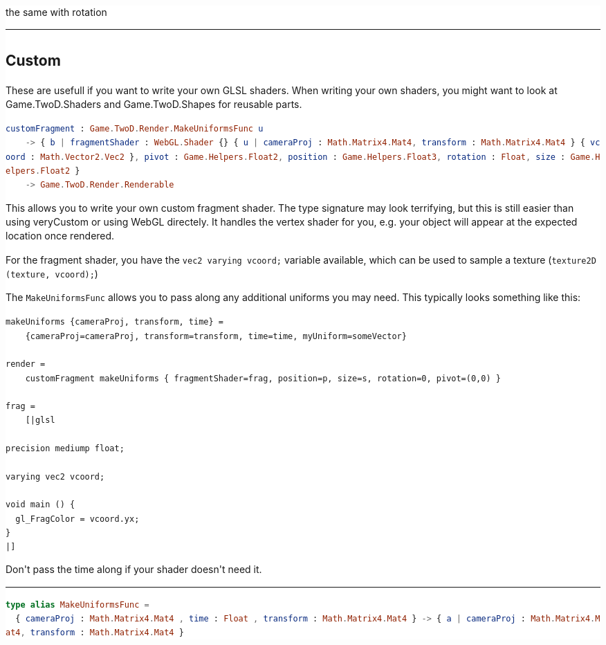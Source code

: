 the same with rotation

---


## Custom
These are usefull if you want to write your own GLSL shaders.
When writing your own shaders, you might want to look at
Game.TwoD.Shaders and Game.TwoD.Shapes for reusable parts.


```elm
customFragment : Game.TwoD.Render.MakeUniformsFunc u
    -> { b | fragmentShader : WebGL.Shader {} { u | cameraProj : Math.Matrix4.Mat4, transform : Math.Matrix4.Mat4 } { vcoord : Math.Vector2.Vec2 }, pivot : Game.Helpers.Float2, position : Game.Helpers.Float3, rotation : Float, size : Game.Helpers.Float2 }
    -> Game.TwoD.Render.Renderable
```

This allows you to write your own custom fragment shader.
The type signature may look terrifying,
but this is still easier than using veryCustom or using WebGL directely.
It handles the vertex shader for you, e.g. your object will appear at the expected location once rendered.

For the fragment shader, you have the `vec2 varying vcoord;` variable available,
which can be used to sample a texture (`texture2D(texture, vcoord);`)

The `MakeUniformsFunc` allows you to pass along any additional uniforms you may need.
This typically looks something like this:

    makeUniforms {cameraProj, transform, time} =
        {cameraProj=cameraProj, transform=transform, time=time, myUniform=someVector}

    render =
        customFragment makeUniforms { fragmentShader=frag, position=p, size=s, rotation=0, pivot=(0,0) }

    frag =
        [|glsl

    precision mediump float;

    varying vec2 vcoord;

    void main () {
      gl_FragColor = vcoord.yx;
    }
    |]

Don't pass the time along if your shader doesn't need it.

---

```elm
type alias MakeUniformsFunc = 
  { cameraProj : Math.Matrix4.Mat4 , time : Float , transform : Math.Matrix4.Mat4 } -> { a | cameraProj : Math.Matrix4.Mat4, transform : Math.Matrix4.Mat4 }
```
